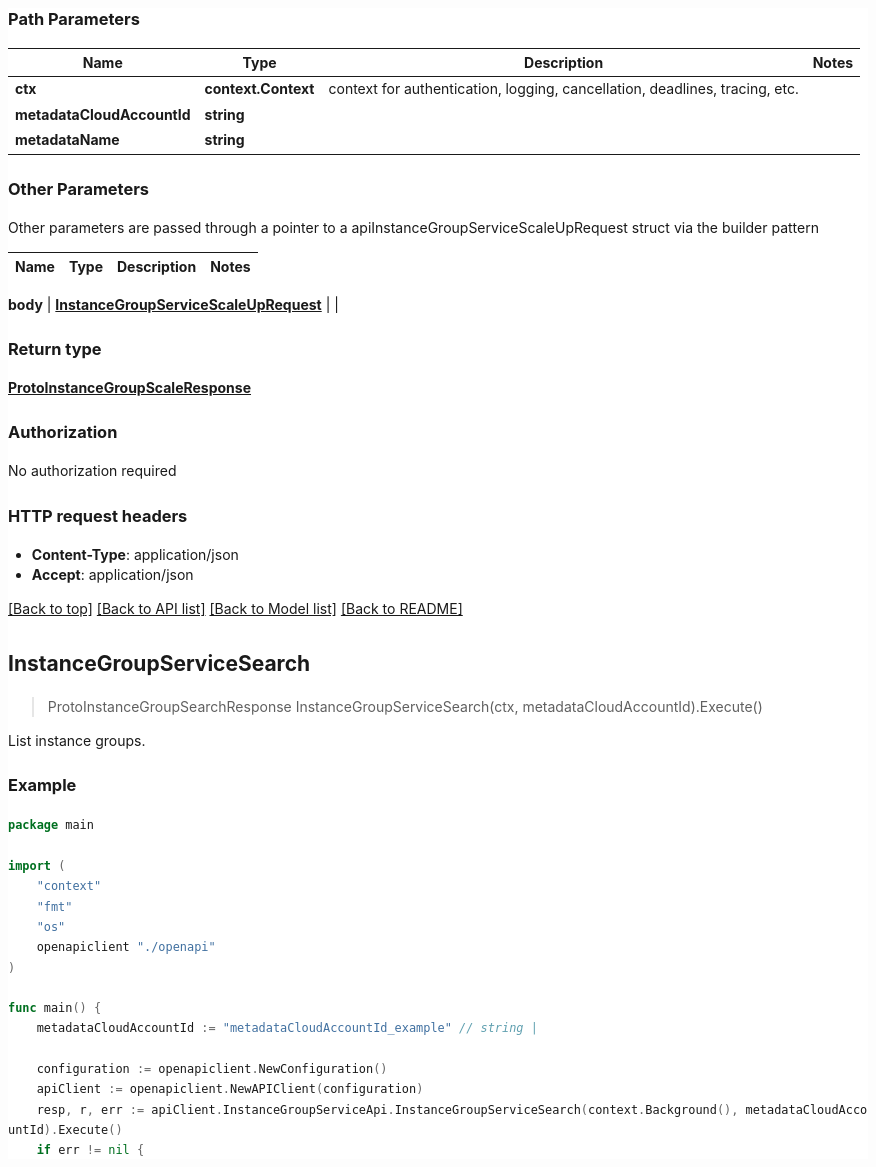 ### Path Parameters


Name | Type | Description  | Notes
------------- | ------------- | ------------- | -------------
**ctx** | **context.Context** | context for authentication, logging, cancellation, deadlines, tracing, etc.
**metadataCloudAccountId** | **string** |  | 
**metadataName** | **string** |  | 

### Other Parameters

Other parameters are passed through a pointer to a apiInstanceGroupServiceScaleUpRequest struct via the builder pattern


Name | Type | Description  | Notes
------------- | ------------- | ------------- | -------------


 **body** | [**InstanceGroupServiceScaleUpRequest**](InstanceGroupServiceScaleUpRequest.md) |  | 

### Return type

[**ProtoInstanceGroupScaleResponse**](ProtoInstanceGroupScaleResponse.md)

### Authorization

No authorization required

### HTTP request headers

- **Content-Type**: application/json
- **Accept**: application/json

[[Back to top]](#) [[Back to API list]](../README.md#documentation-for-api-endpoints)
[[Back to Model list]](../README.md#documentation-for-models)
[[Back to README]](../README.md)


## InstanceGroupServiceSearch

> ProtoInstanceGroupSearchResponse InstanceGroupServiceSearch(ctx, metadataCloudAccountId).Execute()

List instance groups.

### Example

```go
package main

import (
    "context"
    "fmt"
    "os"
    openapiclient "./openapi"
)

func main() {
    metadataCloudAccountId := "metadataCloudAccountId_example" // string | 

    configuration := openapiclient.NewConfiguration()
    apiClient := openapiclient.NewAPIClient(configuration)
    resp, r, err := apiClient.InstanceGroupServiceApi.InstanceGroupServiceSearch(context.Background(), metadataCloudAccountId).Execute()
    if err != nil {
```